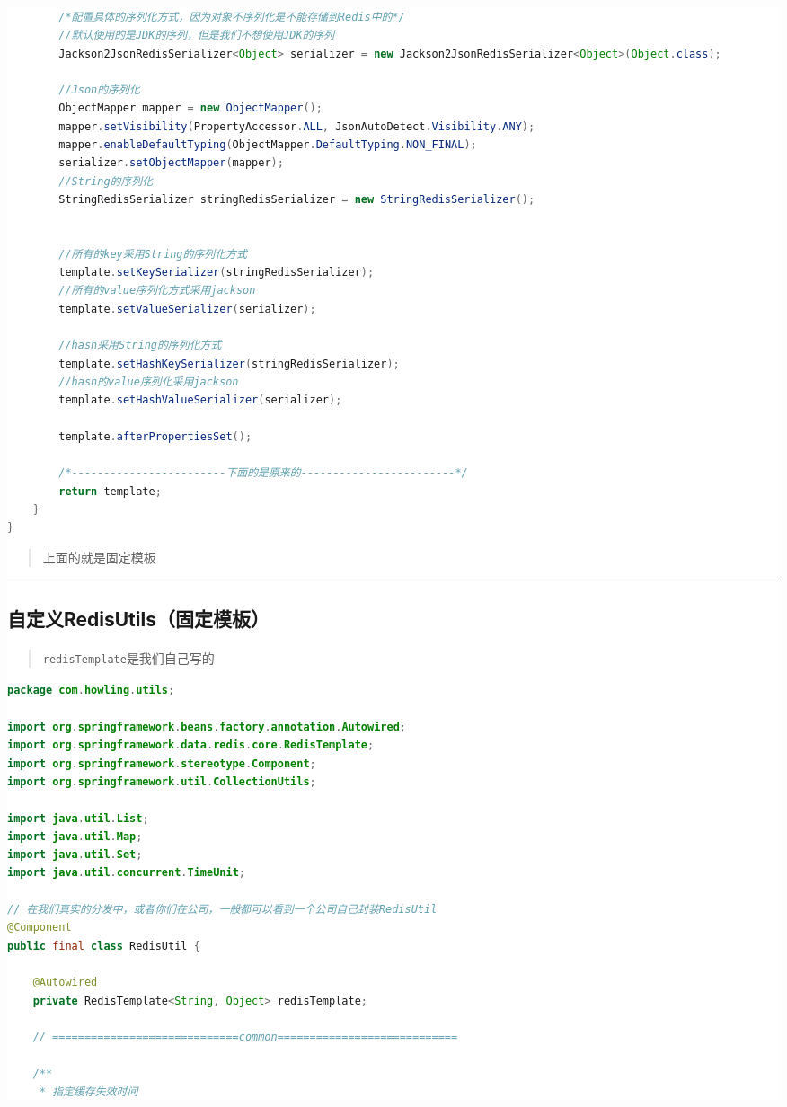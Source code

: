 ```java
        /*配置具体的序列化方式，因为对象不序列化是不能存储到Redis中的*/
        //默认使用的是JDK的序列，但是我们不想使用JDK的序列
        Jackson2JsonRedisSerializer<Object> serializer = new Jackson2JsonRedisSerializer<Object>(Object.class);

        //Json的序列化
        ObjectMapper mapper = new ObjectMapper();
        mapper.setVisibility(PropertyAccessor.ALL, JsonAutoDetect.Visibility.ANY);
        mapper.enableDefaultTyping(ObjectMapper.DefaultTyping.NON_FINAL);
        serializer.setObjectMapper(mapper);
        //String的序列化
        StringRedisSerializer stringRedisSerializer = new StringRedisSerializer();


        //所有的key采用String的序列化方式
        template.setKeySerializer(stringRedisSerializer);
        //所有的value序列化方式采用jackson
        template.setValueSerializer(serializer);

        //hash采用String的序列化方式
        template.setHashKeySerializer(stringRedisSerializer);
        //hash的value序列化采用jackson
        template.setHashValueSerializer(serializer);

        template.afterPropertiesSet();

        /*------------------------下面的是原来的------------------------*/
        return template;
    }
}
```

> 上面的就是固定模板

---

## 自定义RedisUtils（固定模板）

> `redisTemplate`是我们自己写的

```java
package com.howling.utils;

import org.springframework.beans.factory.annotation.Autowired;
import org.springframework.data.redis.core.RedisTemplate;
import org.springframework.stereotype.Component;
import org.springframework.util.CollectionUtils;

import java.util.List;
import java.util.Map;
import java.util.Set;
import java.util.concurrent.TimeUnit;

// 在我们真实的分发中，或者你们在公司，一般都可以看到一个公司自己封装RedisUtil
@Component
public final class RedisUtil {

    @Autowired
    private RedisTemplate<String, Object> redisTemplate;

    // =============================common============================

    /**
     * 指定缓存失效时间
```